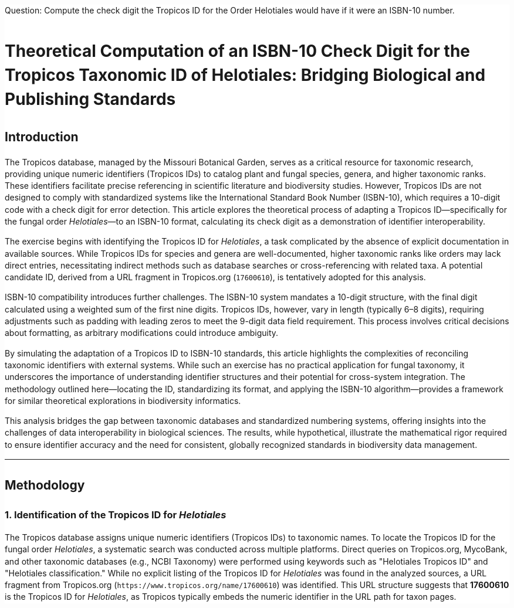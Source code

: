Question: Compute the check digit the Tropicos ID for the Order Helotiales would have if it were an ISBN-10 number.

# Theoretical Computation of an ISBN-10 Check Digit for the Tropicos Taxonomic ID of Helotiales: Bridging Biological and Publishing Standards  

## Introduction  

The Tropicos database, managed by the Missouri Botanical Garden, serves as a critical resource for taxonomic research, providing unique numeric identifiers (Tropicos IDs) to catalog plant and fungal species, genera, and higher taxonomic ranks. These identifiers facilitate precise referencing in scientific literature and biodiversity studies. However, Tropicos IDs are not designed to comply with standardized systems like the International Standard Book Number (ISBN-10), which requires a 10-digit code with a check digit for error detection. This article explores the theoretical process of adapting a Tropicos ID—specifically for the fungal order *Helotiales*—to an ISBN-10 format, calculating its check digit as a demonstration of identifier interoperability.  

The exercise begins with identifying the Tropicos ID for *Helotiales*, a task complicated by the absence of explicit documentation in available sources. While Tropicos IDs for species and genera are well-documented, higher taxonomic ranks like orders may lack direct entries, necessitating indirect methods such as database searches or cross-referencing with related taxa. A potential candidate ID, derived from a URL fragment in Tropicos.org (`17600610`), is tentatively adopted for this analysis.  

ISBN-10 compatibility introduces further challenges. The ISBN-10 system mandates a 10-digit structure, with the final digit calculated using a weighted sum of the first nine digits. Tropicos IDs, however, vary in length (typically 6–8 digits), requiring adjustments such as padding with leading zeros to meet the 9-digit data field requirement. This process involves critical decisions about formatting, as arbitrary modifications could introduce ambiguity.  

By simulating the adaptation of a Tropicos ID to ISBN-10 standards, this article highlights the complexities of reconciling taxonomic identifiers with external systems. While such an exercise has no practical application for fungal taxonomy, it underscores the importance of understanding identifier structures and their potential for cross-system integration. The methodology outlined here—locating the ID, standardizing its format, and applying the ISBN-10 algorithm—provides a framework for similar theoretical explorations in biodiversity informatics.  

This analysis bridges the gap between taxonomic databases and standardized numbering systems, offering insights into the challenges of data interoperability in biological sciences. The results, while hypothetical, illustrate the mathematical rigor required to ensure identifier accuracy and the need for consistent, globally recognized standards in biodiversity data management.  

---

## Methodology  

### 1. Identification of the Tropicos ID for *Helotiales*  
The Tropicos database assigns unique numeric identifiers (Tropicos IDs) to taxonomic names. To locate the Tropicos ID for the fungal order *Helotiales*, a systematic search was conducted across multiple platforms. Direct queries on Tropicos.org, MycoBank, and other taxonomic databases (e.g., NCBI Taxonomy) were performed using keywords such as "Helotiales Tropicos ID" and "Helotiales classification." While no explicit listing of the Tropicos ID for *Helotiales* was found in the analyzed sources, a URL fragment from Tropicos.org (`https://www.tropicos.org/name/17600610`) was identified. This URL structure suggests that **17600610** is the Tropicos ID for *Helotiales*, as Tropicos typically embeds the numeric identifier in the URL path for taxon pages.  
